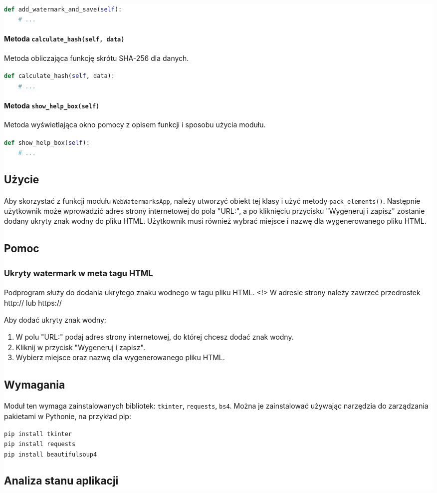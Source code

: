 ```python
def add_watermark_and_save(self):
    # ...
```


#### Metoda `calculate_hash(self, data)`

Metoda obliczająca funkcję skrótu SHA-256 dla danych.

```python
def calculate_hash(self, data):
    # ...
```


#### Metoda `show_help_box(self)`

Metoda wyświetlająca okno pomocy z opisem funkcji i sposobu użycia modułu.

```python
def show_help_box(self):
    # ...
```


## Użycie

Aby skorzystać z funkcji modułu `WebWatermarksApp`, należy utworzyć obiekt tej klasy i użyć metody `pack_elements()`. Następnie użytkownik może wprowadzić adres strony internetowej do pola "URL:", a po kliknięciu przycisku "Wygeneruj i zapisz" zostanie dodany ukryty znak wodny do pliku HTML. Użytkownik musi również wybrać miejsce i nazwę dla wygenerowanego pliku HTML.

## Pomoc
### **Ukryty watermark w meta tagu HTML**

Podprogram służy do dodania ukrytego znaku wodnego w <meta> tagu pliku HTML.
<!> W adresie strony należy zawrzeć przedrostek http:// lub https://

Aby dodać ukryty znak wodny:
1) W polu "URL:" podaj adres strony internetowej, do której chcesz dodać znak wodny.
2) Kliknij w przycisk "Wygeneruj i zapisz".
3) Wybierz miejsce oraz nazwę dla wygenerowanego pliku HTML.
 
## Wymagania

Moduł ten wymaga zainstalowanych bibliotek: `tkinter`, `requests`, `bs4`. Można je zainstalować używając narzędzia do zarządzania pakietami w Pythonie, na przykład pip:

```bash
pip install tkinter
pip install requests
pip install beautifulsoup4
```

## Analiza stanu aplikacji
